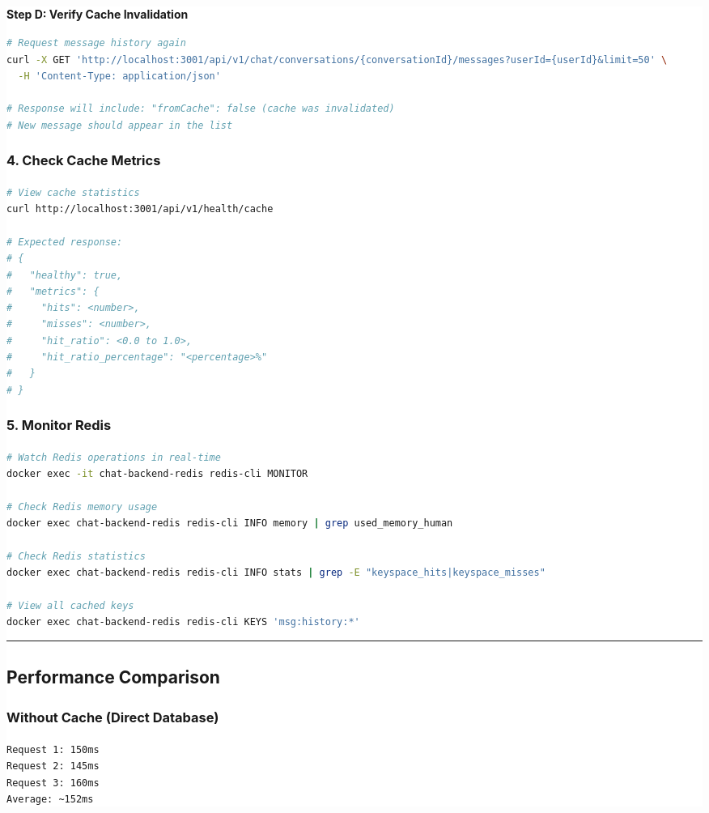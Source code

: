 **Step D: Verify Cache Invalidation**

```bash
# Request message history again
curl -X GET 'http://localhost:3001/api/v1/chat/conversations/{conversationId}/messages?userId={userId}&limit=50' \
  -H 'Content-Type: application/json'

# Response will include: "fromCache": false (cache was invalidated)
# New message should appear in the list
```

### 4. Check Cache Metrics

```bash
# View cache statistics
curl http://localhost:3001/api/v1/health/cache

# Expected response:
# {
#   "healthy": true,
#   "metrics": {
#     "hits": <number>,
#     "misses": <number>,
#     "hit_ratio": <0.0 to 1.0>,
#     "hit_ratio_percentage": "<percentage>%"
#   }
# }
```

### 5. Monitor Redis

```bash
# Watch Redis operations in real-time
docker exec -it chat-backend-redis redis-cli MONITOR

# Check Redis memory usage
docker exec chat-backend-redis redis-cli INFO memory | grep used_memory_human

# Check Redis statistics
docker exec chat-backend-redis redis-cli INFO stats | grep -E "keyspace_hits|keyspace_misses"

# View all cached keys
docker exec chat-backend-redis redis-cli KEYS 'msg:history:*'
```

---

## Performance Comparison

### Without Cache (Direct Database)

```
Request 1: 150ms
Request 2: 145ms
Request 3: 160ms
Average: ~152ms
```
